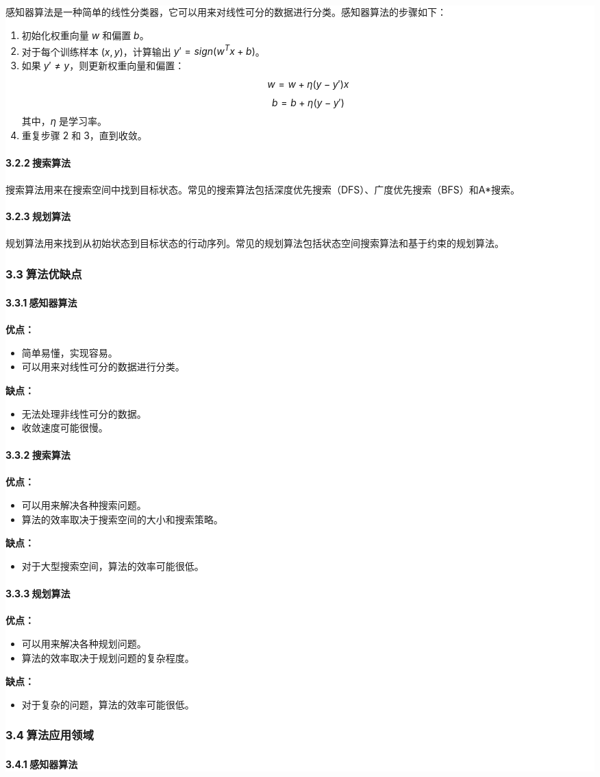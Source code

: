 感知器算法是一种简单的线性分类器，它可以用来对线性可分的数据进行分类。感知器算法的步骤如下：

1. 初始化权重向量 $w$ 和偏置 $b$。
2. 对于每个训练样本 $(x, y)$，计算输出 $y' = sign(w^Tx + b)$。
3. 如果 $y' \neq y$，则更新权重向量和偏置：
   $$w = w + \eta(y - y')x$$
   $$b = b + \eta(y - y')$$
   其中，$\eta$ 是学习率。
4. 重复步骤 2 和 3，直到收敛。

#### 3.2.2 搜索算法

搜索算法用来在搜索空间中找到目标状态。常见的搜索算法包括深度优先搜索（DFS）、广度优先搜索（BFS）和A*搜索。

#### 3.2.3 规划算法

规划算法用来找到从初始状态到目标状态的行动序列。常见的规划算法包括状态空间搜索算法和基于约束的规划算法。

### 3.3 算法优缺点

#### 3.3.1 感知器算法

**优点：**

* 简单易懂，实现容易。
* 可以用来对线性可分的数据进行分类。

**缺点：**

* 无法处理非线性可分的数据。
* 收敛速度可能很慢。

#### 3.3.2 搜索算法

**优点：**

* 可以用来解决各种搜索问题。
* 算法的效率取决于搜索空间的大小和搜索策略。

**缺点：**

* 对于大型搜索空间，算法的效率可能很低。

#### 3.3.3 规划算法

**优点：**

* 可以用来解决各种规划问题。
* 算法的效率取决于规划问题的复杂程度。

**缺点：**

* 对于复杂的问题，算法的效率可能很低。

### 3.4 算法应用领域

#### 3.4.1 感知器算法
